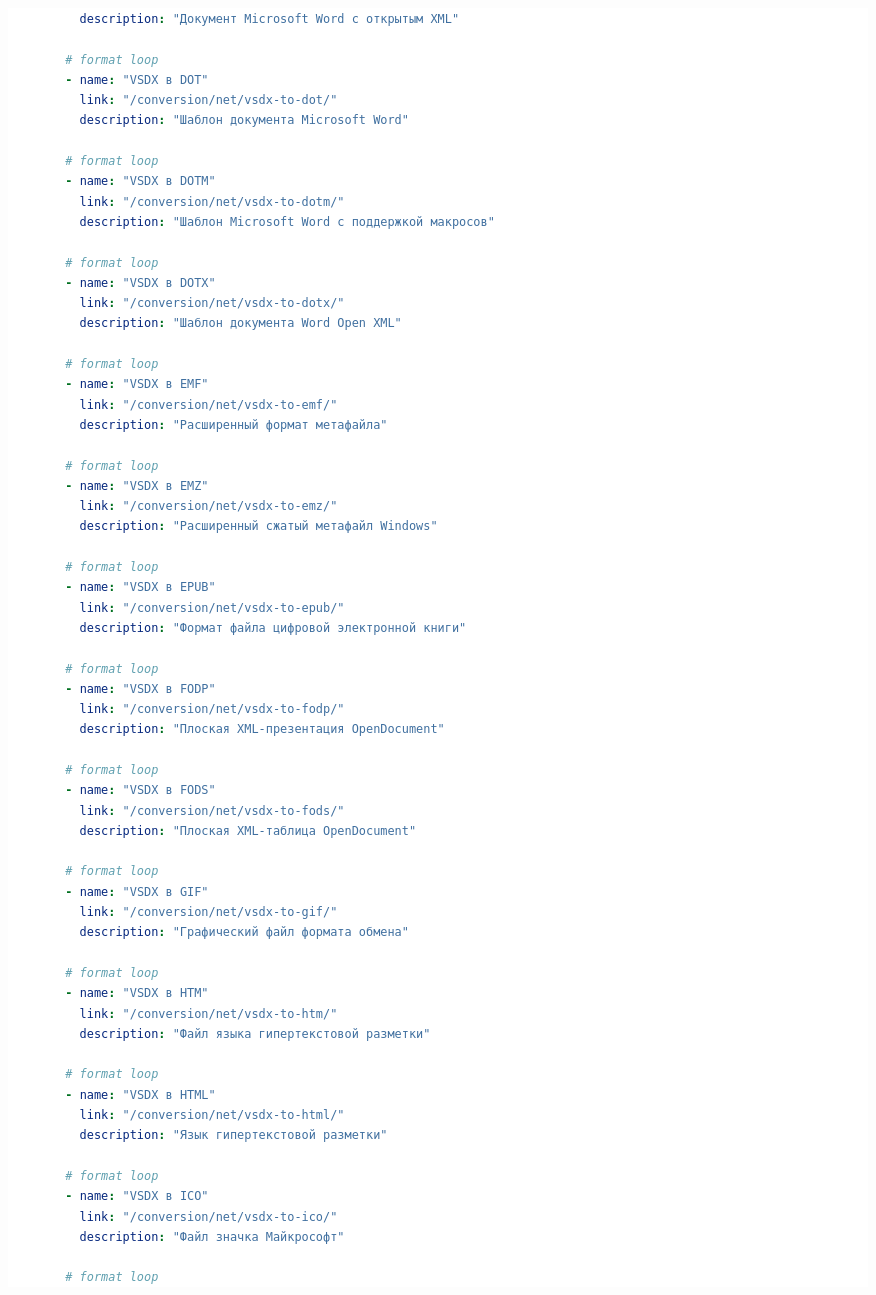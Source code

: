 ```yaml
          description: "Документ Microsoft Word с открытым XML"

        # format loop
        - name: "VSDX в DOT"
          link: "/conversion/net/vsdx-to-dot/"
          description: "Шаблон документа Microsoft Word"

        # format loop
        - name: "VSDX в DOTM"
          link: "/conversion/net/vsdx-to-dotm/"
          description: "Шаблон Microsoft Word с поддержкой макросов"

        # format loop
        - name: "VSDX в DOTX"
          link: "/conversion/net/vsdx-to-dotx/"
          description: "Шаблон документа Word Open XML"

        # format loop
        - name: "VSDX в EMF"
          link: "/conversion/net/vsdx-to-emf/"
          description: "Расширенный формат метафайла"

        # format loop
        - name: "VSDX в EMZ"
          link: "/conversion/net/vsdx-to-emz/"
          description: "Расширенный сжатый метафайл Windows"

        # format loop
        - name: "VSDX в EPUB"
          link: "/conversion/net/vsdx-to-epub/"
          description: "Формат файла цифровой электронной книги"

        # format loop
        - name: "VSDX в FODP"
          link: "/conversion/net/vsdx-to-fodp/"
          description: "Плоская XML-презентация OpenDocument"

        # format loop
        - name: "VSDX в FODS"
          link: "/conversion/net/vsdx-to-fods/"
          description: "Плоская XML-таблица OpenDocument"

        # format loop
        - name: "VSDX в GIF"
          link: "/conversion/net/vsdx-to-gif/"
          description: "Графический файл формата обмена"

        # format loop
        - name: "VSDX в HTM"
          link: "/conversion/net/vsdx-to-htm/"
          description: "Файл языка гипертекстовой разметки"

        # format loop
        - name: "VSDX в HTML"
          link: "/conversion/net/vsdx-to-html/"
          description: "Язык гипертекстовой разметки"

        # format loop
        - name: "VSDX в ICO"
          link: "/conversion/net/vsdx-to-ico/"
          description: "Файл значка Майкрософт"

        # format loop
```